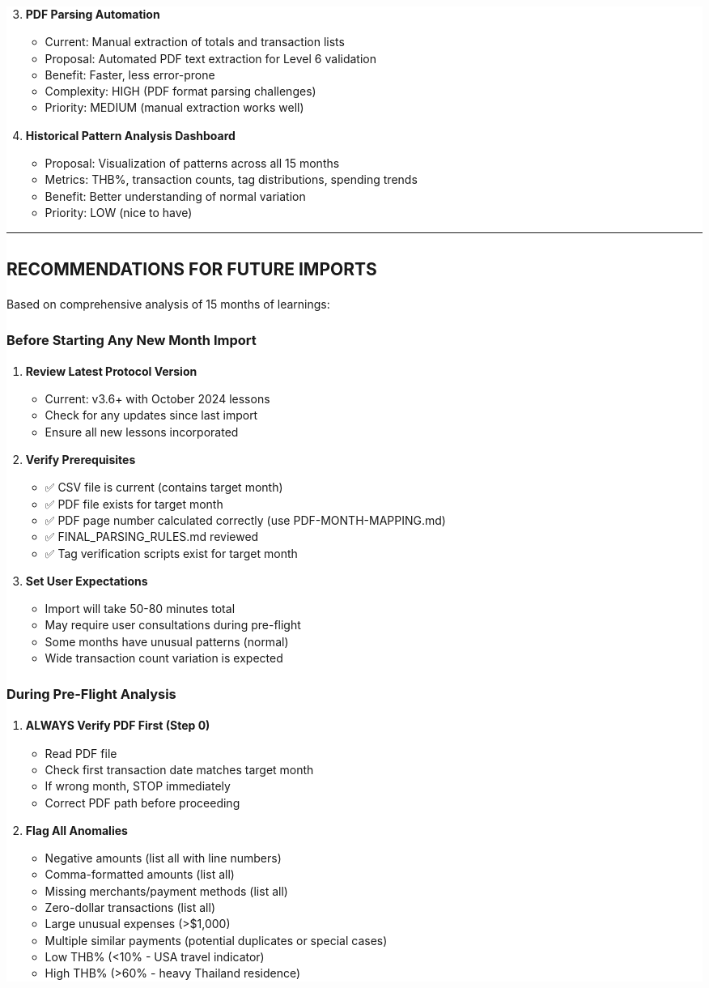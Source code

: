 3. **PDF Parsing Automation**
   - Current: Manual extraction of totals and transaction lists
   - Proposal: Automated PDF text extraction for Level 6 validation
   - Benefit: Faster, less error-prone
   - Complexity: HIGH (PDF format parsing challenges)
   - Priority: MEDIUM (manual extraction works well)

4. **Historical Pattern Analysis Dashboard**
   - Proposal: Visualization of patterns across all 15 months
   - Metrics: THB%, transaction counts, tag distributions, spending trends
   - Benefit: Better understanding of normal variation
   - Priority: LOW (nice to have)

---

## RECOMMENDATIONS FOR FUTURE IMPORTS

Based on comprehensive analysis of 15 months of learnings:

### Before Starting Any New Month Import

1. **Review Latest Protocol Version**
   - Current: v3.6+ with October 2024 lessons
   - Check for any updates since last import
   - Ensure all new lessons incorporated

2. **Verify Prerequisites**
   - ✅ CSV file is current (contains target month)
   - ✅ PDF file exists for target month
   - ✅ PDF page number calculated correctly (use PDF-MONTH-MAPPING.md)
   - ✅ FINAL_PARSING_RULES.md reviewed
   - ✅ Tag verification scripts exist for target month

3. **Set User Expectations**
   - Import will take 50-80 minutes total
   - May require user consultations during pre-flight
   - Some months have unusual patterns (normal)
   - Wide transaction count variation is expected

### During Pre-Flight Analysis

1. **ALWAYS Verify PDF First (Step 0)**
   - Read PDF file
   - Check first transaction date matches target month
   - If wrong month, STOP immediately
   - Correct PDF path before proceeding

2. **Flag All Anomalies**
   - Negative amounts (list all with line numbers)
   - Comma-formatted amounts (list all)
   - Missing merchants/payment methods (list all)
   - Zero-dollar transactions (list all)
   - Large unusual expenses (>$1,000)
   - Multiple similar payments (potential duplicates or special cases)
   - Low THB% (<10% - USA travel indicator)
   - High THB% (>60% - heavy Thailand residence)
